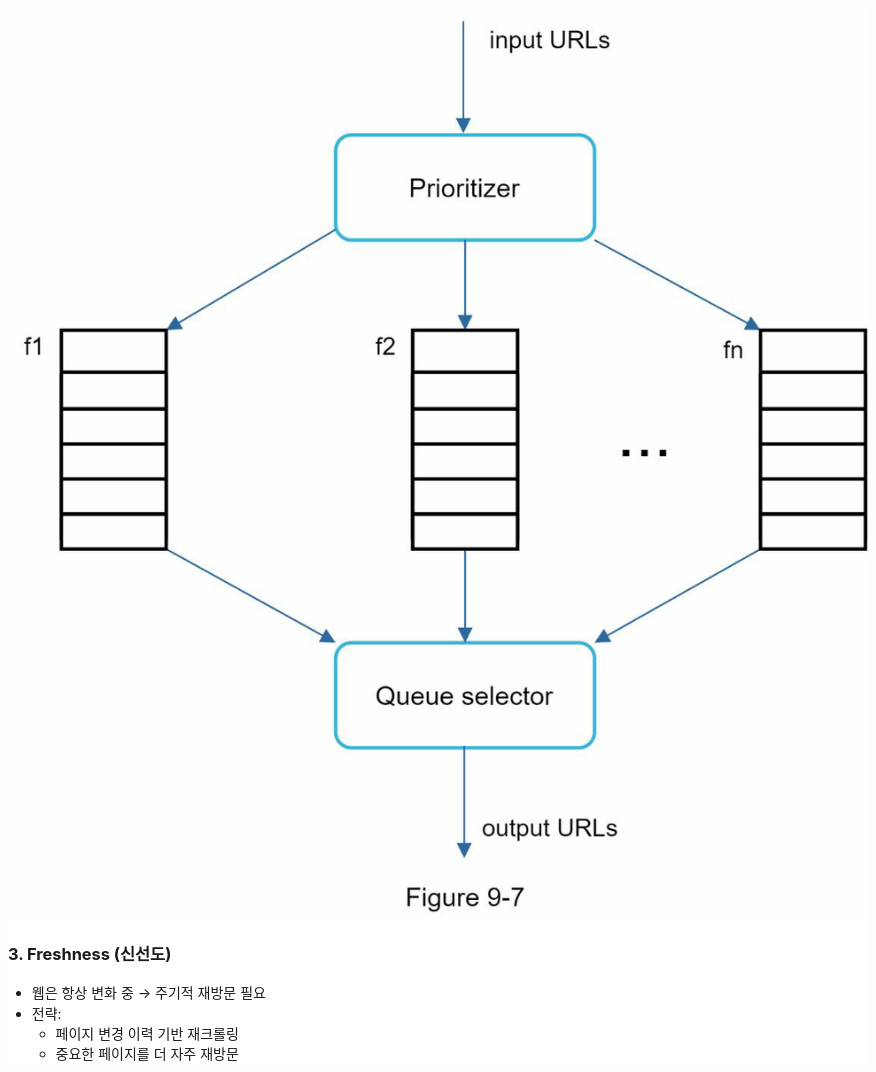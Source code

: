 ![img_4.png](img_4.png)
### 3. Freshness (신선도)
- 웹은 항상 변화 중 → 주기적 재방문 필요
- 전략:
  - 페이지 변경 이력 기반 재크롤링
  - 중요한 페이지를 더 자주 재방문